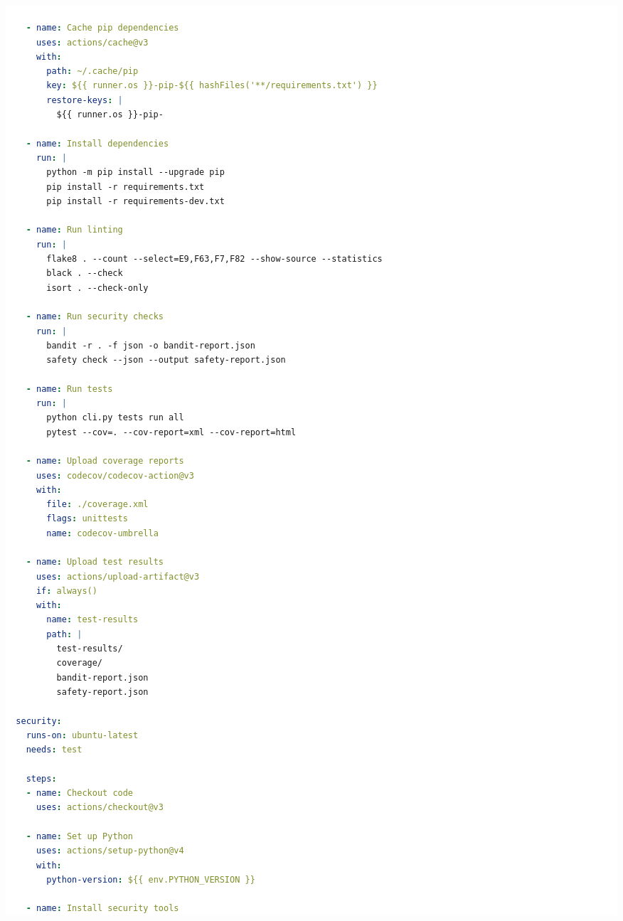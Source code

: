 ```yaml
    
    - name: Cache pip dependencies
      uses: actions/cache@v3
      with:
        path: ~/.cache/pip
        key: ${{ runner.os }}-pip-${{ hashFiles('**/requirements.txt') }}
        restore-keys: |
          ${{ runner.os }}-pip-
    
    - name: Install dependencies
      run: |
        python -m pip install --upgrade pip
        pip install -r requirements.txt
        pip install -r requirements-dev.txt
    
    - name: Run linting
      run: |
        flake8 . --count --select=E9,F63,F7,F82 --show-source --statistics
        black . --check
        isort . --check-only
    
    - name: Run security checks
      run: |
        bandit -r . -f json -o bandit-report.json
        safety check --json --output safety-report.json
    
    - name: Run tests
      run: |
        python cli.py tests run all
        pytest --cov=. --cov-report=xml --cov-report=html
    
    - name: Upload coverage reports
      uses: codecov/codecov-action@v3
      with:
        file: ./coverage.xml
        flags: unittests
        name: codecov-umbrella
    
    - name: Upload test results
      uses: actions/upload-artifact@v3
      if: always()
      with:
        name: test-results
        path: |
          test-results/
          coverage/
          bandit-report.json
          safety-report.json

  security:
    runs-on: ubuntu-latest
    needs: test
    
    steps:
    - name: Checkout code
      uses: actions/checkout@v3
    
    - name: Set up Python
      uses: actions/setup-python@v4
      with:
        python-version: ${{ env.PYTHON_VERSION }}
    
    - name: Install security tools
```